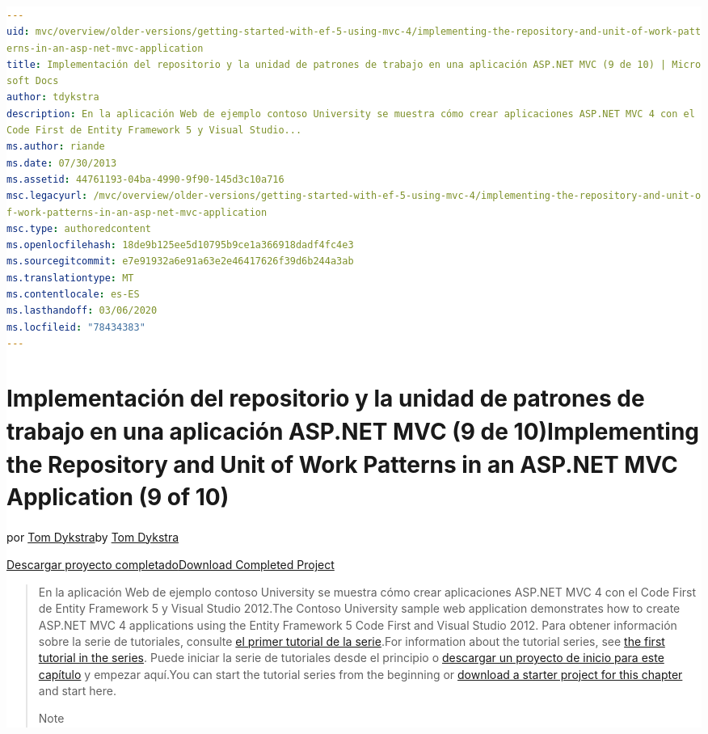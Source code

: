 ```yaml
---
uid: mvc/overview/older-versions/getting-started-with-ef-5-using-mvc-4/implementing-the-repository-and-unit-of-work-patterns-in-an-asp-net-mvc-application
title: Implementación del repositorio y la unidad de patrones de trabajo en una aplicación ASP.NET MVC (9 de 10) | Microsoft Docs
author: tdykstra
description: En la aplicación Web de ejemplo contoso University se muestra cómo crear aplicaciones ASP.NET MVC 4 con el Code First de Entity Framework 5 y Visual Studio...
ms.author: riande
ms.date: 07/30/2013
ms.assetid: 44761193-04ba-4990-9f90-145d3c10a716
msc.legacyurl: /mvc/overview/older-versions/getting-started-with-ef-5-using-mvc-4/implementing-the-repository-and-unit-of-work-patterns-in-an-asp-net-mvc-application
msc.type: authoredcontent
ms.openlocfilehash: 18de9b125ee5d10795b9ce1a366918dadf4fc4e3
ms.sourcegitcommit: e7e91932a6e91a63e2e46417626f39d6b244a3ab
ms.translationtype: MT
ms.contentlocale: es-ES
ms.lasthandoff: 03/06/2020
ms.locfileid: "78434383"
---
```

# <a name="implementing-the-repository-and-unit-of-work-patterns-in-an-aspnet-mvc-application-9-of-10"></a><span data-ttu-id="9da3a-103">Implementación del repositorio y la unidad de patrones de trabajo en una aplicación ASP.NET MVC (9 de 10)</span><span class="sxs-lookup"><span data-stu-id="9da3a-103">Implementing the Repository and Unit of Work Patterns in an ASP.NET MVC Application (9 of 10)</span></span>

<span data-ttu-id="9da3a-104">por [Tom Dykstra](https://github.com/tdykstra)</span><span class="sxs-lookup"><span data-stu-id="9da3a-104">by [Tom Dykstra](https://github.com/tdykstra)</span></span>

[<span data-ttu-id="9da3a-105">Descargar proyecto completado</span><span class="sxs-lookup"><span data-stu-id="9da3a-105">Download Completed Project</span></span>](https://code.msdn.microsoft.com/Getting-Started-with-dd0e2ed8)

> <span data-ttu-id="9da3a-106">En la aplicación Web de ejemplo contoso University se muestra cómo crear aplicaciones ASP.NET MVC 4 con el Code First de Entity Framework 5 y Visual Studio 2012.</span><span class="sxs-lookup"><span data-stu-id="9da3a-106">The Contoso University sample web application demonstrates how to create ASP.NET MVC 4 applications using the Entity Framework 5 Code First and Visual Studio 2012.</span></span> <span data-ttu-id="9da3a-107">Para obtener información sobre la serie de tutoriales, consulte [el primer tutorial de la serie](creating-an-entity-framework-data-model-for-an-asp-net-mvc-application.md).</span><span class="sxs-lookup"><span data-stu-id="9da3a-107">For information about the tutorial series, see [the first tutorial in the series](creating-an-entity-framework-data-model-for-an-asp-net-mvc-application.md).</span></span> <span data-ttu-id="9da3a-108">Puede iniciar la serie de tutoriales desde el principio o [descargar un proyecto de inicio para este capítulo](building-the-ef5-mvc4-chapter-downloads.md) y empezar aquí.</span><span class="sxs-lookup"><span data-stu-id="9da3a-108">You can start the tutorial series from the beginning or [download a starter project for this chapter](building-the-ef5-mvc4-chapter-downloads.md) and start here.</span></span>
> 
> > [!NOTE] 
> > 